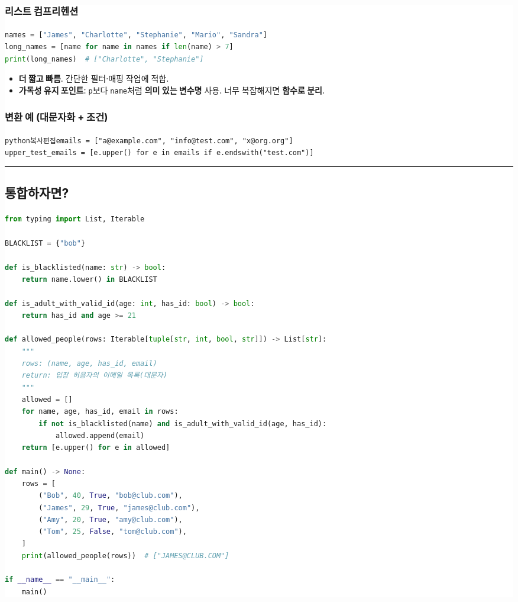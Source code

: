 ### 리스트 컴프리헨션

```python
names = ["James", "Charlotte", "Stephanie", "Mario", "Sandra"]
long_names = [name for name in names if len(name) > 7]
print(long_names)  # ["Charlotte", "Stephanie"]
```

- **더 짧고 빠름**. 간단한 필터·매핑 작업에 적합.
- **가독성 유지 포인트**: `p`보다 `name`처럼 **의미 있는 변수명** 사용. 너무 복잡해지면 **함수로 분리**.

### 변환 예 (대문자화 + 조건)

```
python복사편집emails = ["a@example.com", "info@test.com", "x@org.org"]
upper_test_emails = [e.upper() for e in emails if e.endswith("test.com")]
```

------

## 통합하자면?

```python
from typing import List, Iterable

BLACKLIST = {"bob"}

def is_blacklisted(name: str) -> bool:
    return name.lower() in BLACKLIST

def is_adult_with_valid_id(age: int, has_id: bool) -> bool:
    return has_id and age >= 21

def allowed_people(rows: Iterable[tuple[str, int, bool, str]]) -> List[str]:
    """
    rows: (name, age, has_id, email)
    return: 입장 허용자의 이메일 목록(대문자)
    """
    allowed = []
    for name, age, has_id, email in rows:
        if not is_blacklisted(name) and is_adult_with_valid_id(age, has_id):
            allowed.append(email)
    return [e.upper() for e in allowed]

def main() -> None:
    rows = [
        ("Bob", 40, True, "bob@club.com"),
        ("James", 29, True, "james@club.com"),
        ("Amy", 20, True, "amy@club.com"),
        ("Tom", 25, False, "tom@club.com"),
    ]
    print(allowed_people(rows))  # ["JAMES@CLUB.COM"]

if __name__ == "__main__":
    main()
```
